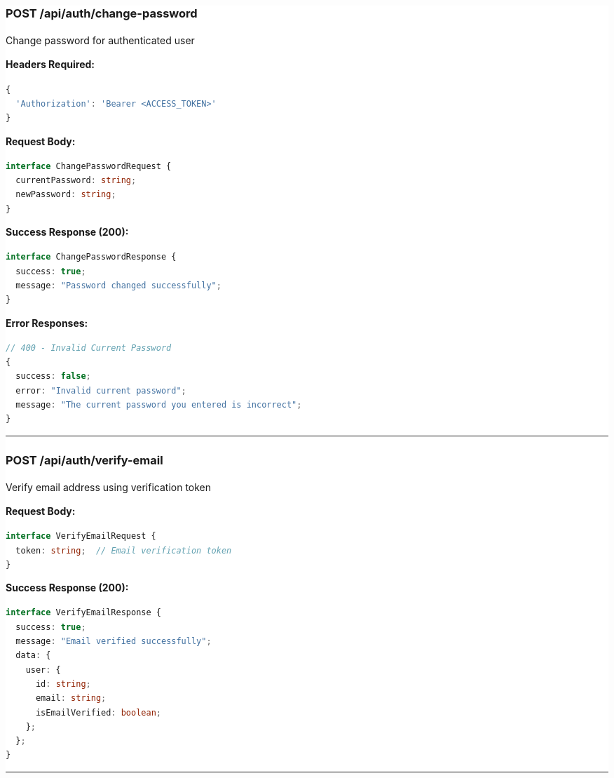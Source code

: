 
### **POST /api/auth/change-password**
Change password for authenticated user

**Headers Required:**
```typescript
{
  'Authorization': 'Bearer <ACCESS_TOKEN>'
}
```

**Request Body:**
```typescript
interface ChangePasswordRequest {
  currentPassword: string;
  newPassword: string;
}
```

**Success Response (200):**
```typescript
interface ChangePasswordResponse {
  success: true;
  message: "Password changed successfully";
}
```

**Error Responses:**
```typescript
// 400 - Invalid Current Password
{
  success: false;
  error: "Invalid current password";
  message: "The current password you entered is incorrect";
}
```

---

### **POST /api/auth/verify-email**
Verify email address using verification token

**Request Body:**
```typescript
interface VerifyEmailRequest {
  token: string;  // Email verification token
}
```

**Success Response (200):**
```typescript
interface VerifyEmailResponse {
  success: true;
  message: "Email verified successfully";
  data: {
    user: {
      id: string;
      email: string;
      isEmailVerified: boolean;
    };
  };
}
```

---